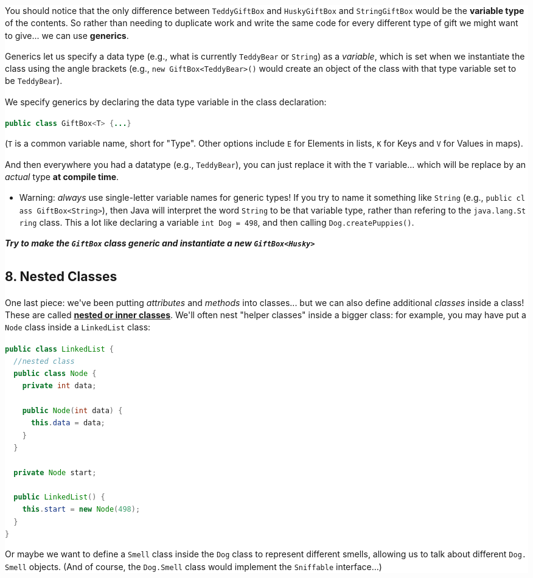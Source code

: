 You should notice that the only difference between `TeddyGiftBox` and `HuskyGiftBox` and `StringGiftBox` would be the **variable type** of the contents. So rather than needing to duplicate work and write the same code for every different type of gift we might want to give... we can use **generics**.

Generics let us specify a data type (e.g., what is currently `TeddyBear` or `String`) as a _variable_, which is set when we instantiate the class using the angle brackets (e.g., `new GiftBox<TeddyBear>()` would create an object of the class with that type variable set to be `TeddyBear`).

We specify generics by declaring the data type variable in the class declaration:
```java
public class GiftBox<T> {...}
```
(`T` is a common variable name, short for "Type". Other options include `E` for Elements in lists, `K` for Keys and `V` for Values in maps).

And then everywhere you had a datatype (e.g., `TeddyBear`), you can just replace it with the `T` variable... which will be replace by an _actual_ type **at compile time**.

- Warning: _always_ use single-letter variable names for generic types! If you try to name it something like `String` (e.g., `public class GiftBox<String>`), then Java will interpret the word `String` to be that variable type, rather than refering to the `java.lang.String` class. This a lot like declaring a variable `int Dog = 498`, and then calling `Dog.createPuppies()`.

___Try to make the `GiftBox` class generic and instantiate a new `GiftBox<Husky>`___

## 8. Nested Classes
One last piece: we've been putting _attributes_ and _methods_ into classes... but we can also define additional _classes_ inside a class! These are called [**nested or inner classes**](https://docs.oracle.com/javase/tutorial/java/javaOO/nested.html).
We'll often nest "helper classes" inside a bigger class: for example, you may have put a `Node` class inside a `LinkedList` class:
```java
public class LinkedList {
  //nested class
  public class Node {
    private int data;

    public Node(int data) {
      this.data = data;
    }
  }

  private Node start;

  public LinkedList() {
    this.start = new Node(498);
  }
}
```

Or maybe we want to define a `Smell` class inside the `Dog` class to represent different smells, allowing us to talk about different `Dog.Smell` objects. (And of course, the `Dog.Smell` class would implement the `Sniffable` interface...)
